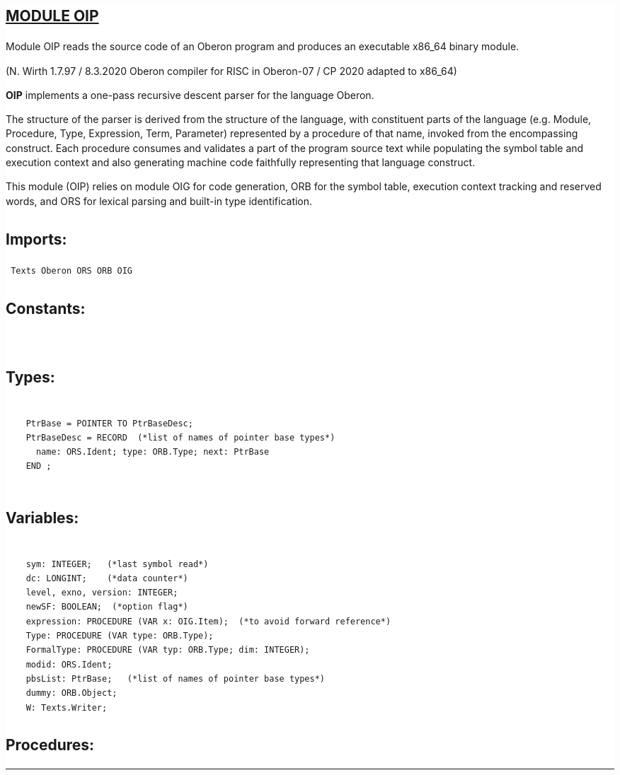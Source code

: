 
## [MODULE OIP](https://github.com/io-core/Build/blob/main/OIP.Mod)

Module OIP reads the source code of an Oberon program and produces an executable x86_64 binary module.


(N. Wirth 1.7.97 / 8.3.2020  Oberon compiler for RISC in Oberon-07 / CP 2020 adapted to x86_64)

**OIP** implements a one-pass recursive descent parser for the language Oberon.

The structure of the parser is derived from the structure of the language, with constituent parts of the language 
(e.g. Module, Procedure, Type, Expression, Term, Parameter) represented by a procedure of that name, invoked from the 
encompassing construct. Each procedure consumes and validates a part of the program source text while populating the 
symbol table and execution context and also generating machine code faithfully representing that language construct.

This module (OIP) relies on module OIG for code generation, ORB for the symbol table, execution context tracking and reserved words, and ORS
for lexical parsing and built-in type identification.


  ## Imports:
` Texts Oberon ORS ORB OIG`

## Constants:
```


```
## Types:
```
 
    PtrBase = POINTER TO PtrBaseDesc;
    PtrBaseDesc = RECORD  (*list of names of pointer base types*)
      name: ORS.Ident; type: ORB.Type; next: PtrBase
    END ;
  
```
## Variables:
```
 
    sym: INTEGER;   (*last symbol read*)
    dc: LONGINT;    (*data counter*)
    level, exno, version: INTEGER;
    newSF: BOOLEAN;  (*option flag*)
    expression: PROCEDURE (VAR x: OIG.Item);  (*to avoid forward reference*)
    Type: PROCEDURE (VAR type: ORB.Type);
    FormalType: PROCEDURE (VAR typ: ORB.Type; dim: INTEGER);
    modid: ORS.Ident;
    pbsList: PtrBase;   (*list of names of pointer base types*)
    dummy: ORB.Object;
    W: Texts.Writer;

```
## Procedures:
---